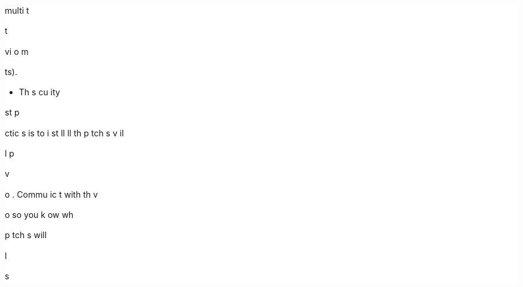 

 


 multi t



t 

vi
o
m

ts).
- Th
 s
cu
ity 

st p

ctic
s is to i
st
ll 
ll th
 p
tch
s 
v
il

l
 p

 v


o
. Commu
ic
t
 with th
 v


o
 so you k
ow wh

 p
tch
s will 

 

l

s
